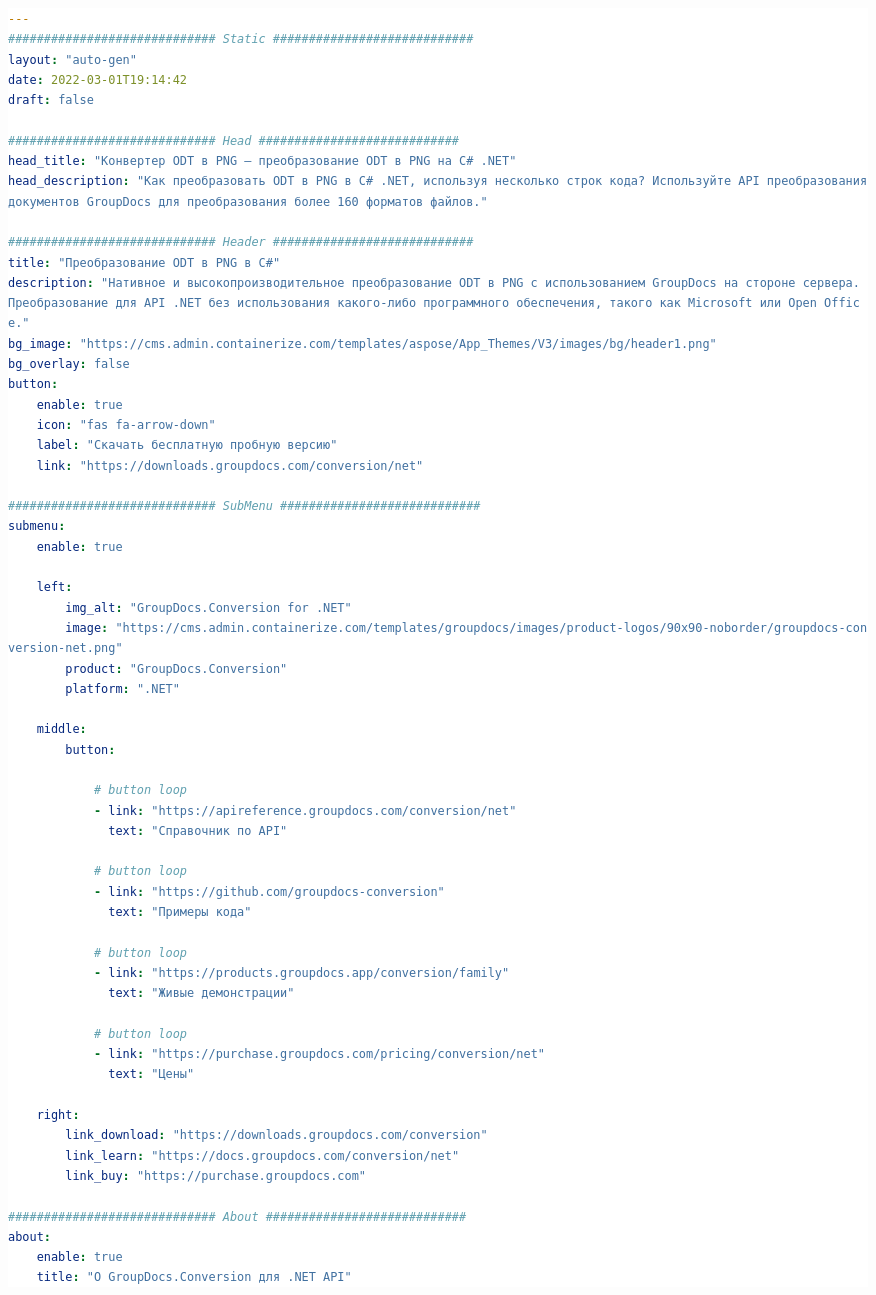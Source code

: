 ```yaml
---
############################# Static ############################
layout: "auto-gen"
date: 2022-03-01T19:14:42
draft: false

############################# Head ############################
head_title: "Конвертер ODT в PNG — преобразование ODT в PNG на C# .NET"
head_description: "Как преобразовать ODT в PNG в C# .NET, используя несколько строк кода? Используйте API преобразования документов GroupDocs для преобразования более 160 форматов файлов."

############################# Header ############################
title: "Преобразование ODT в PNG в C#"
description: "Нативное и высокопроизводительное преобразование ODT в PNG с использованием GroupDocs на стороне сервера. Преобразование для API .NET без использования какого-либо программного обеспечения, такого как Microsoft или Open Office."
bg_image: "https://cms.admin.containerize.com/templates/aspose/App_Themes/V3/images/bg/header1.png"
bg_overlay: false
button:
    enable: true
    icon: "fas fa-arrow-down"
    label: "Скачать бесплатную пробную версию"
    link: "https://downloads.groupdocs.com/conversion/net"

############################# SubMenu ############################
submenu:
    enable: true

    left:
        img_alt: "GroupDocs.Conversion for .NET"
        image: "https://cms.admin.containerize.com/templates/groupdocs/images/product-logos/90x90-noborder/groupdocs-conversion-net.png"
        product: "GroupDocs.Conversion"
        platform: ".NET"

    middle:
        button:

            # button loop
            - link: "https://apireference.groupdocs.com/conversion/net"
              text: "Справочник по API"

            # button loop
            - link: "https://github.com/groupdocs-conversion"
              text: "Примеры кода"

            # button loop
            - link: "https://products.groupdocs.app/conversion/family"
              text: "Живые демонстрации"

            # button loop
            - link: "https://purchase.groupdocs.com/pricing/conversion/net"
              text: "Цены"

    right:
        link_download: "https://downloads.groupdocs.com/conversion"
        link_learn: "https://docs.groupdocs.com/conversion/net"
        link_buy: "https://purchase.groupdocs.com"

############################# About ############################
about:
    enable: true
    title: "О GroupDocs.Conversion для .NET API"
```